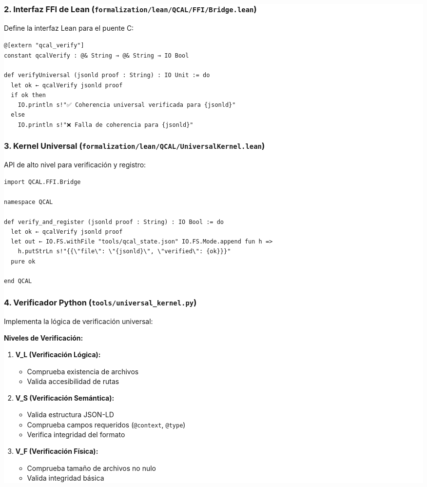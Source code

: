### 2. Interfaz FFI de Lean (`formalization/lean/QCAL/FFI/Bridge.lean`)

Define la interfaz Lean para el puente C:

```lean
@[extern "qcal_verify"]
constant qcalVerify : @& String → @& String → IO Bool

def verifyUniversal (jsonld proof : String) : IO Unit := do
  let ok ← qcalVerify jsonld proof
  if ok then
    IO.println s!"✅ Coherencia universal verificada para {jsonld}"
  else
    IO.println s!"❌ Falla de coherencia para {jsonld}"
```

### 3. Kernel Universal (`formalization/lean/QCAL/UniversalKernel.lean`)

API de alto nivel para verificación y registro:

```lean
import QCAL.FFI.Bridge

namespace QCAL

def verify_and_register (jsonld proof : String) : IO Bool := do
  let ok ← qcalVerify jsonld proof
  let out ← IO.FS.withFile "tools/qcal_state.json" IO.FS.Mode.append fun h =>
    h.putStrLn s!"{{\"file\": \"{jsonld}\", \"verified\": {ok}}}"
  pure ok

end QCAL
```

### 4. Verificador Python (`tools/universal_kernel.py`)

Implementa la lógica de verificación universal:

**Niveles de Verificación:**

1. **V_L (Verificación Lógica):**
   - Comprueba existencia de archivos
   - Valida accesibilidad de rutas

2. **V_S (Verificación Semántica):**
   - Valida estructura JSON-LD
   - Comprueba campos requeridos (`@context`, `@type`)
   - Verifica integridad del formato

3. **V_F (Verificación Física):**
   - Comprueba tamaño de archivos no nulo
   - Valida integridad básica
